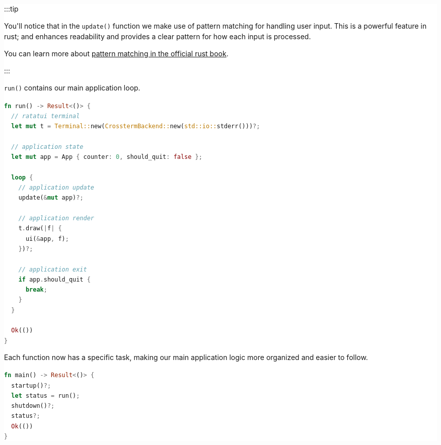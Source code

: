 :::tip

You'll notice that in the `update()` function we make use of pattern matching for handling user
input. This is a powerful feature in rust; and enhances readability and provides a clear pattern for
how each input is processed.

You can learn more about
[pattern matching in the official rust book](https://doc.rust-lang.org/book/ch18-03-pattern-syntax.html).

:::

`run()` contains our main application loop.

```rust
fn run() -> Result<()> {
  // ratatui terminal
  let mut t = Terminal::new(CrosstermBackend::new(std::io::stderr()))?;

  // application state
  let mut app = App { counter: 0, should_quit: false };

  loop {
    // application update
    update(&mut app)?;

    // application render
    t.draw(|f| {
      ui(&app, f);
    })?;

    // application exit
    if app.should_quit {
      break;
    }
  }

  Ok(())
}
```

Each function now has a specific task, making our main application logic more organized and easier
to follow.

```rust
fn main() -> Result<()> {
  startup()?;
  let status = run();
  shutdown()?;
  status?;
  Ok(())
}
```
